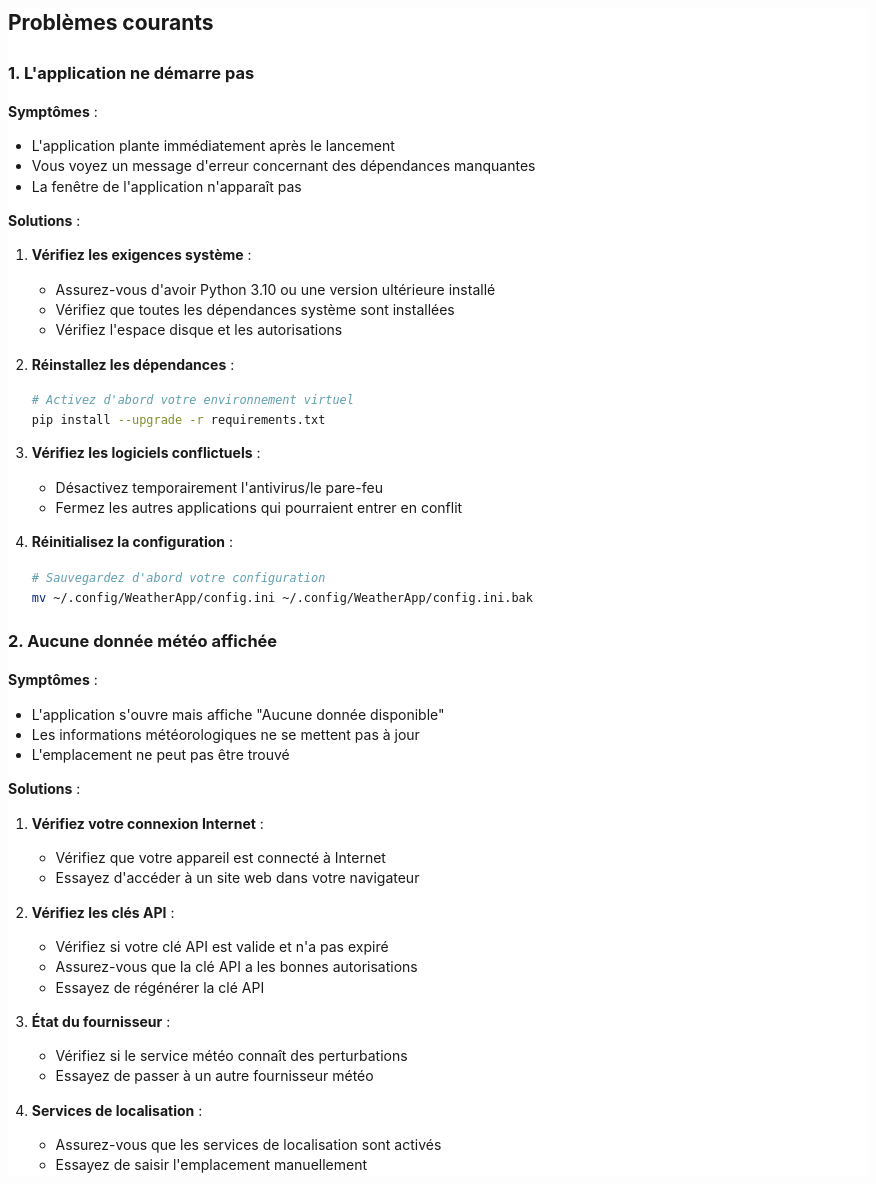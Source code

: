 ## Problèmes courants

### 1. L'application ne démarre pas

**Symptômes** :
- L'application plante immédiatement après le lancement
- Vous voyez un message d'erreur concernant des dépendances manquantes
- La fenêtre de l'application n'apparaît pas

**Solutions** :
1. **Vérifiez les exigences système** :
   - Assurez-vous d'avoir Python 3.10 ou une version ultérieure installé
   - Vérifiez que toutes les dépendances système sont installées
   - Vérifiez l'espace disque et les autorisations

2. **Réinstallez les dépendances** :
   ```bash
   # Activez d'abord votre environnement virtuel
   pip install --upgrade -r requirements.txt
   ```

3. **Vérifiez les logiciels conflictuels** :
   - Désactivez temporairement l'antivirus/le pare-feu
   - Fermez les autres applications qui pourraient entrer en conflit

4. **Réinitialisez la configuration** :
   ```bash
   # Sauvegardez d'abord votre configuration
   mv ~/.config/WeatherApp/config.ini ~/.config/WeatherApp/config.ini.bak
   ```

### 2. Aucune donnée météo affichée

**Symptômes** :
- L'application s'ouvre mais affiche "Aucune donnée disponible"
- Les informations météorologiques ne se mettent pas à jour
- L'emplacement ne peut pas être trouvé

**Solutions** :
1. **Vérifiez votre connexion Internet** :
   - Vérifiez que votre appareil est connecté à Internet
   - Essayez d'accéder à un site web dans votre navigateur

2. **Vérifiez les clés API** :
   - Vérifiez si votre clé API est valide et n'a pas expiré
   - Assurez-vous que la clé API a les bonnes autorisations
   - Essayez de régénérer la clé API

3. **État du fournisseur** :
   - Vérifiez si le service météo connaît des perturbations
   - Essayez de passer à un autre fournisseur météo

4. **Services de localisation** :
   - Assurez-vous que les services de localisation sont activés
   - Essayez de saisir l'emplacement manuellement
